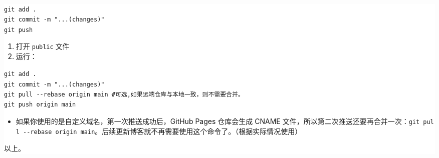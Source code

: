    

   ```shell
   git add .
   git commit -m "...(changes)"
   git push
   ```

   1. 打开 `public` 文件
   2. 运行：

   

   ```shell
   git add .
   git commit -m "...(changes)"
   git pull --rebase origin main #可选,如果远端仓库与本地一致，则不需要合并。
   git push origin main
   ```

   - 如果你使用的是自定义域名，第一次推送成功后，GitHub Pages 仓库会生成 CNAME 文件，所以第二次推送还要再合并一次：`git pull --rebase origin main`。后续更新博客就不再需要使用这个命令了。（根据实际情况使用）

   以上。
